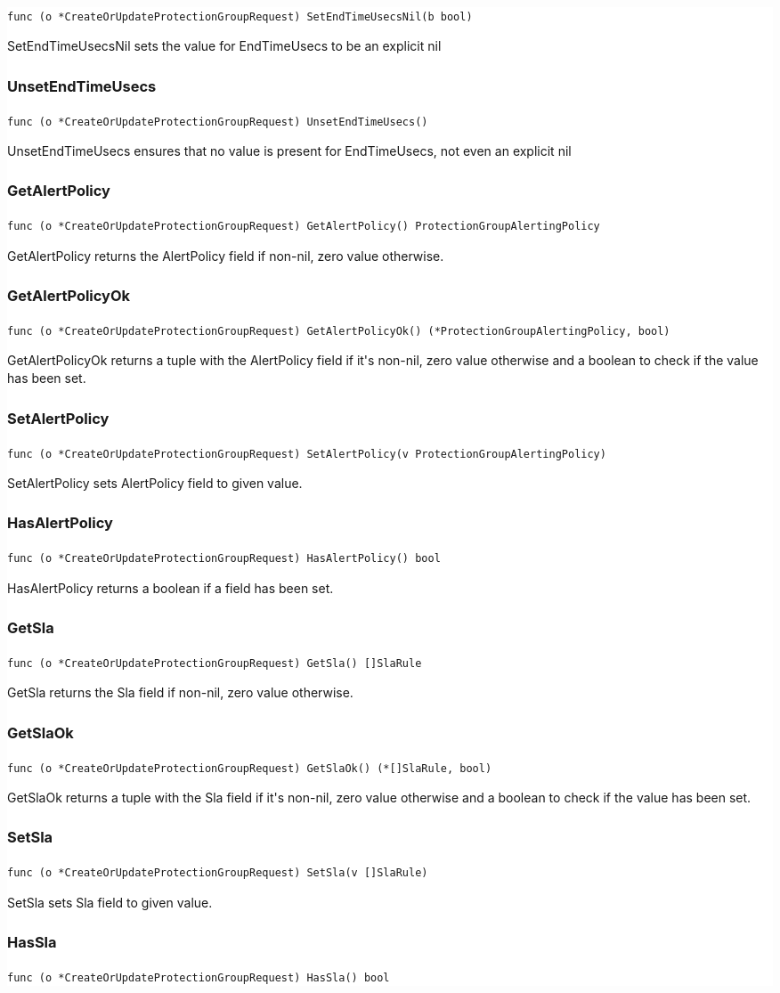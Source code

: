 `func (o *CreateOrUpdateProtectionGroupRequest) SetEndTimeUsecsNil(b bool)`

 SetEndTimeUsecsNil sets the value for EndTimeUsecs to be an explicit nil

### UnsetEndTimeUsecs
`func (o *CreateOrUpdateProtectionGroupRequest) UnsetEndTimeUsecs()`

UnsetEndTimeUsecs ensures that no value is present for EndTimeUsecs, not even an explicit nil
### GetAlertPolicy

`func (o *CreateOrUpdateProtectionGroupRequest) GetAlertPolicy() ProtectionGroupAlertingPolicy`

GetAlertPolicy returns the AlertPolicy field if non-nil, zero value otherwise.

### GetAlertPolicyOk

`func (o *CreateOrUpdateProtectionGroupRequest) GetAlertPolicyOk() (*ProtectionGroupAlertingPolicy, bool)`

GetAlertPolicyOk returns a tuple with the AlertPolicy field if it's non-nil, zero value otherwise
and a boolean to check if the value has been set.

### SetAlertPolicy

`func (o *CreateOrUpdateProtectionGroupRequest) SetAlertPolicy(v ProtectionGroupAlertingPolicy)`

SetAlertPolicy sets AlertPolicy field to given value.

### HasAlertPolicy

`func (o *CreateOrUpdateProtectionGroupRequest) HasAlertPolicy() bool`

HasAlertPolicy returns a boolean if a field has been set.

### GetSla

`func (o *CreateOrUpdateProtectionGroupRequest) GetSla() []SlaRule`

GetSla returns the Sla field if non-nil, zero value otherwise.

### GetSlaOk

`func (o *CreateOrUpdateProtectionGroupRequest) GetSlaOk() (*[]SlaRule, bool)`

GetSlaOk returns a tuple with the Sla field if it's non-nil, zero value otherwise
and a boolean to check if the value has been set.

### SetSla

`func (o *CreateOrUpdateProtectionGroupRequest) SetSla(v []SlaRule)`

SetSla sets Sla field to given value.

### HasSla

`func (o *CreateOrUpdateProtectionGroupRequest) HasSla() bool`
